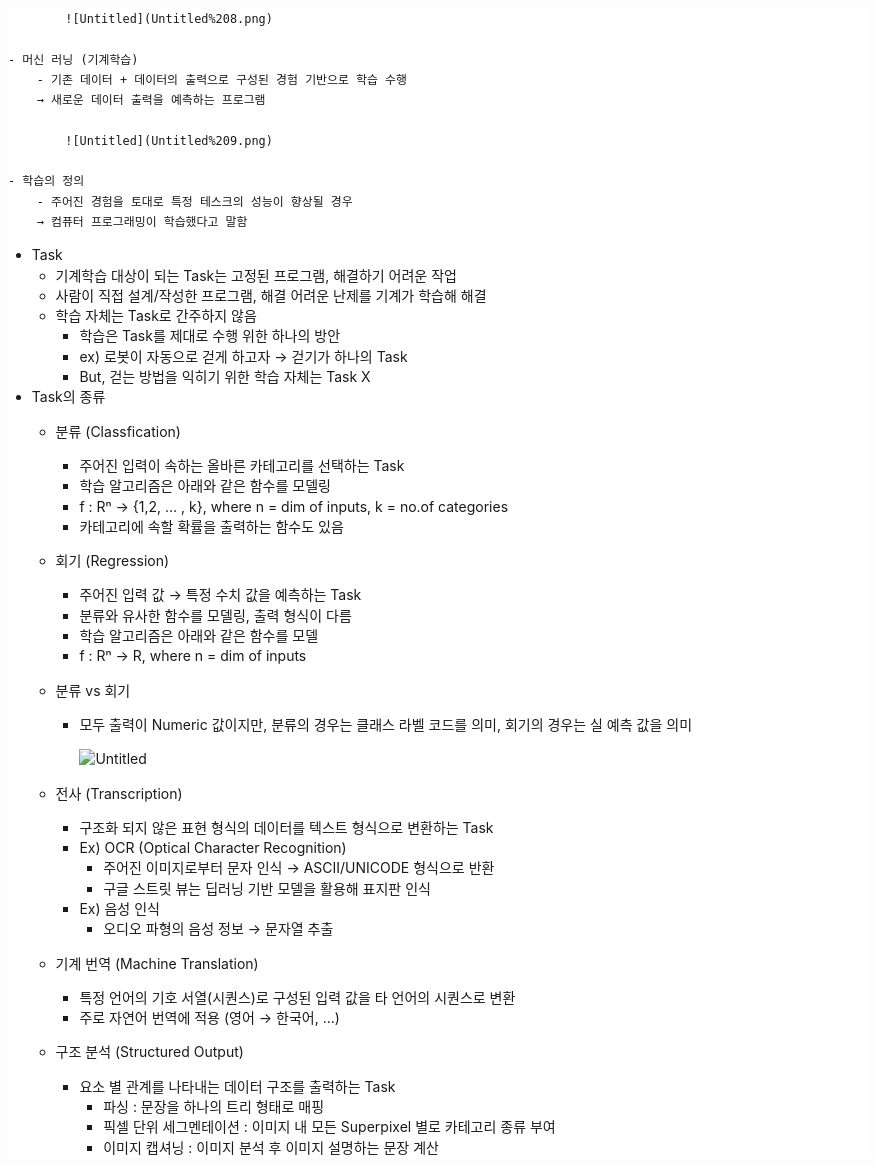             ![Untitled](Untitled%208.png)
            
    - 머신 러닝 (기계학습)
        - 기존 데이터 + 데이터의 출력으로 구성된 경험 기반으로 학습 수행
        → 새로운 데이터 출력을 예측하는 프로그램
            
            ![Untitled](Untitled%209.png)
            
    - 학습의 정의
        - 주어진 경험을 토대로 특정 테스크의 성능이 향상될 경우
        → 컴퓨터 프로그래밍이 학습했다고 말함
- Task
    - 기계학습 대상이 되는 Task는 고정된 프로그램, 해결하기 어려운 작업
    - 사람이 직접 설계/작성한 프로그램, 해결 어려운 난제를 기계가 학습해 해결
    - 학습 자체는 Task로 간주하지 않음
        - 학습은 Task를 제대로 수행 위한 하나의 방안
        - ex) 로봇이 자동으로 걷게 하고자 → 걷기가 하나의 Task
        - But, 걷는 방법을 익히기 위한 학습 자체는 Task X
- Task의 종류
    - 분류 (Classfication)
        - 주어진 입력이 속하는 올바른 카테고리를 선택하는 Task
        - 학습 알고리즘은 아래와 같은 함수를 모델링
        - f : Rⁿ → {1,2, … , k}, where n = dim of inputs, k = no.of categories
        - 카테고리에 속할 확률을 출력하는 함수도 있음
    - 회기 (Regression)
        - 주어진 입력 값 → 특정 수치 값을 예측하는 Task
        - 분류와 유사한 함수를 모델링, 출력 형식이 다름
        - 학습 알고리즘은 아래와 같은 함수를 모델
        - f : Rⁿ → R, where n = dim of inputs
    - 분류 vs 회기
        - 모두 출력이 Numeric 값이지만, 
        분류의 경우는 클래스 라벨 코드를 의미,
        회기의 경우는 실 예측 값을 의미
            
            ![Untitled](Untitled%2010.png)
            
    - 전사 (Transcription)
        - 구조화 되지 않은 표현 형식의 데이터를 텍스트 형식으로 변환하는 Task
        - Ex) OCR (Optical Character Recognition)
            - 주어진 이미지로부터 문자 인식 → ASCII/UNICODE 형식으로 반환
            - 구글 스트릿 뷰는 딥러닝 기반 모델을 활용해 표지판 인식
        - Ex) 음성 인식
            - 오디오 파형의 음성 정보 → 문자열 추출
    - 기계 번역 (Machine Translation)
        - 특정 언어의 기호 서열(시퀀스)로 구성된 입력 값을 타 언어의 시퀀스로 변환
        - 주로 자연어 번역에 적용 (영어 → 한국어, …)
    - 구조 분석 (Structured Output)
        - 요소 별 관계를 나타내는 데이터 구조를 출력하는 Task
            - 파싱 : 문장을 하나의 트리 형태로 매핑
            - 픽셀 단위 세그멘테이션 : 이미지 내 모든 Superpixel 별로 카테고리 종류 부여
            - 이미지 캡셔닝 : 이미지 분석 후 이미지 설명하는 문장 계산
    